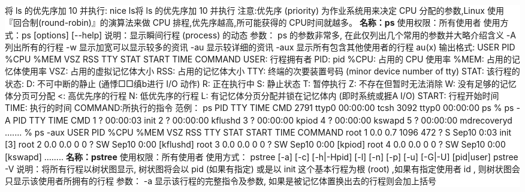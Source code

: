 将 ls 的优先序加 10 并执行:
nice ls将 ls 的优先序加 10 并执行
注意:优先序 (priority) 为作业系统用来决定 CPU 分配的参数,Linux 使用『回合制(round-robin)』的演算法来做 CPU 排程,优先序越高,所可能获得的 CPU时间就越多。
**名称：ps**
使用权限：所有使用者
使用方式：ps [options] [--help]
说明：显示瞬间行程 (process) 的动态
参数：
ps 的参数非常多, 在此仅列出几个常用的参数并大略介绍含义
-A 列出所有的行程
-w 显示加宽可以显示较多的资讯
-au 显示较详细的资讯
-aux 显示所有包含其他使用者的行程
au(x) 输出格式:
USER PID %CPU %MEM VSZ RSS TTY STAT START TIME COMMAND
USER: 行程拥有者
PID: pid
%CPU: 占用的 CPU 使用率
%MEM: 占用的记忆体使用率
VSZ: 占用的虚拟记忆体大小
RSS: 占用的记忆体大小
TTY: 终端的次要装置号码 (minor device number of tty)
STAT: 该行程的状态:
D: 不可中断的静止 (通悸□□缜b进行 I/O 动作)
R: 正在执行中
S: 静止状态
T: 暂停执行
Z: 不存在但暂时无法消除
W: 没有足够的记忆体分页可分配
&lt;: 高优先序的行程
N: 低优先序的行程
L: 有记忆体分页分配并锁在记忆体内 (即时系统或捱A I/O)
START: 行程开始时间
TIME: 执行的时间
COMMAND:所执行的指令
范例：
ps
PID TTY TIME CMD
2791 ttyp0 00:00:00 tcsh
3092 ttyp0 00:00:00 ps
% ps -A
PID TTY TIME CMD
1 ? 00:00:03 init
2 ? 00:00:00 kflushd
3 ? 00:00:00 kpiod
4 ? 00:00:00 kswapd
5 ? 00:00:00 mdrecoveryd
.......
% ps -aux
USER PID %CPU %MEM VSZ RSS TTY STAT START TIME COMMAND
root 1 0.0 0.7 1096 472 ? S Sep10 0:03 init [3]
root 2 0.0 0.0 0 0 ? SW Sep10 0:00 [kflushd]
root 3 0.0 0.0 0 0 ? SW Sep10 0:00 [kpiod]
root 4 0.0 0.0 0 0 ? SW Sep10 0:00 [kswapd]
........
**名称：pstree**
使用权限：所有使用者
使用方式：
pstree [-a] [-c] [-h|-Hpid] [-l] [-n] [-p] [-u] [-G|-U] [pid|user]
pstree -V
说明：将所有行程以树状图显示, 树状图将会以 pid (如果有指定) 或是以 init 这个基本行程为根 (root) ,如果有指定使用者 id , 则树状图会只显示该使用者所拥有的行程
参数：
-a 显示该行程的完整指令及参数, 如果是被记忆体置换出去的行程则会加上括号